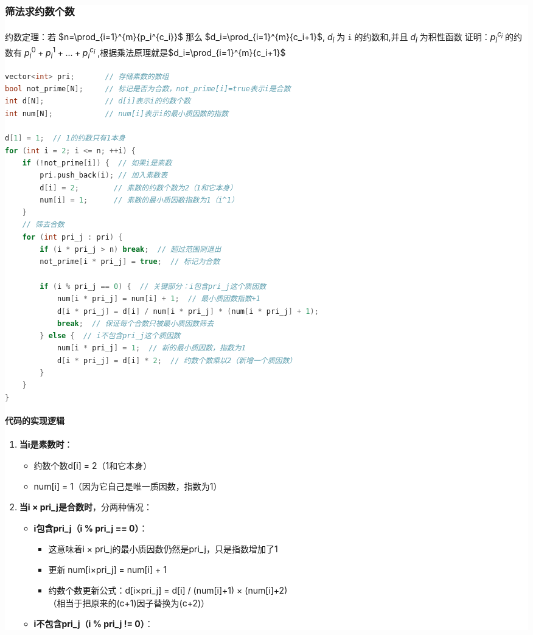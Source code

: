 ### 筛法求约数个数

约数定理：若 $n=\prod_{i=1}^{m}{p_i^{c_i}}$ 那么 $d_i=\prod_{i=1}^{m}{c_i+1}$, $d_i$ 为 `i` 的约数和,并且 $d_i$ 为积性函数
证明：$p_{i}^{c_i}$ 的约数有 $p_i^0 + p_i^1+...+p_i^{c_i}$ ,根据乘法原理就是$d_i=\prod_{i=1}^{m}{c_i+1}$

```c++
vector<int> pri;       // 存储素数的数组
bool not_prime[N];     // 标记是否为合数，not_prime[i]=true表示i是合数
int d[N];              // d[i]表示i的约数个数
int num[N];            // num[i]表示i的最小质因数的指数

d[1] = 1;  // 1的约数只有1本身
for (int i = 2; i <= n; ++i) {
    if (!not_prime[i]) {  // 如果i是素数
        pri.push_back(i); // 加入素数表
        d[i] = 2;        // 素数的约数个数为2（1和它本身）
        num[i] = 1;      // 素数的最小质因数指数为1（i^1）
    }
    // 筛去合数
    for (int pri_j : pri) {
        if (i * pri_j > n) break;  // 超过范围则退出
        not_prime[i * pri_j] = true;  // 标记为合数
        
        if (i % pri_j == 0) {  // 关键部分：i包含pri_j这个质因数
            num[i * pri_j] = num[i] + 1;  // 最小质因数指数+1
            d[i * pri_j] = d[i] / num[i * pri_j] * (num[i * pri_j] + 1);
            break;  // 保证每个合数只被最小质因数筛去
        } else {  // i不包含pri_j这个质因数
            num[i * pri_j] = 1;  // 新的最小质因数，指数为1
            d[i * pri_j] = d[i] * 2;  // 约数个数乘以2（新增一个质因数）
        }
    }
}
```

#### 代码的实现逻辑
1. **当i是素数时**：
    
    - 约数个数d[i] = 2（1和它本身）
        
    - num[i] = 1（因为它自己是唯一质因数，指数为1）
        
2. **当i × pri_j是合数时**，分两种情况：
    
    - **i包含pri_j（i % pri_j == 0）**：
        
        - 这意味着i × pri_j的最小质因数仍然是pri_j，只是指数增加了1
            
        - 更新 num[i×pri_j] = num[i] + 1
            
        - 约数个数更新公式：d[i×pri_j] = d[i] / (num[i]+1) × (num[i]+2)  
            （相当于把原来的(c+1)因子替换为(c+2)）
            
    - **i不包含pri_j（i % pri_j != 0）**：
        